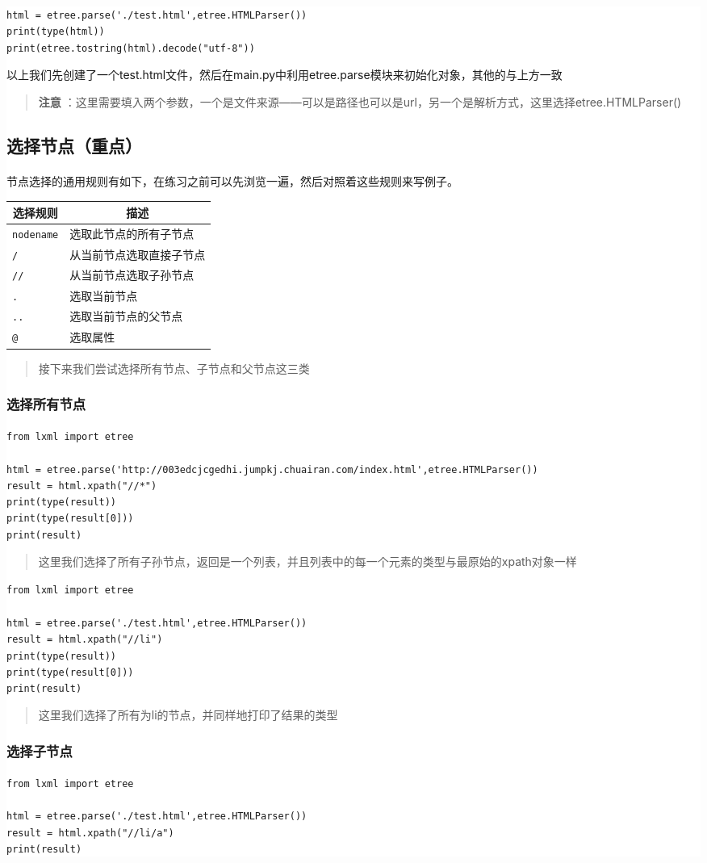 ```
html = etree.parse('./test.html',etree.HTMLParser())
print(type(html))
print(etree.tostring(html).decode("utf-8"))
```
以上我们先创建了一个test.html文件，然后在main.py中利用etree.parse模块来初始化对象，其他的与上方一致
> __注意__ ：这里需要填入两个参数，一个是文件来源——可以是路径也可以是url，另一个是解析方式，这里选择etree.HTMLParser()

## 选择节点（重点）
节点选择的通用规则有如下，在练习之前可以先浏览一遍，然后对照着这些规则来写例子。

|选择规则|描述|
|----|-----|
|`nodename`|选取此节点的所有子节点|
|`/`|从当前节点选取直接子节点|
|`//`|从当前节点选取子孙节点|
|`.`|选取当前节点|
|`..`|选取当前节点的父节点|
|`@`|选取属性|

> 接下来我们尝试选择所有节点、子节点和父节点这三类
### 选择所有节点
```
from lxml import etree

html = etree.parse('http://003edcjcgedhi.jumpkj.chuairan.com/index.html',etree.HTMLParser())
result = html.xpath("//*")
print(type(result))
print(type(result[0]))
print(result)
```


> 这里我们选择了所有子孙节点，返回是一个列表，并且列表中的每一个元素的类型与最原始的xpath对象一样

```
from lxml import etree

html = etree.parse('./test.html',etree.HTMLParser())
result = html.xpath("//li")
print(type(result))
print(type(result[0]))
print(result)
```

> 这里我们选择了所有为li的节点，并同样地打印了结果的类型

### 选择子节点
```
from lxml import etree

html = etree.parse('./test.html',etree.HTMLParser())
result = html.xpath("//li/a")
print(result)
```
